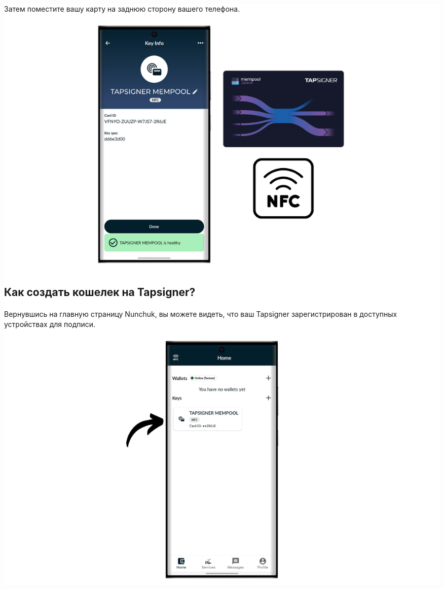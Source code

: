 Затем поместите вашу карту на заднюю сторону вашего телефона.

![TAPSIGNER NUNCHUK](assets/notext/20.webp)

## Как создать кошелек на Tapsigner?

Вернувшись на главную страницу Nunchuk, вы можете видеть, что ваш Tapsigner зарегистрирован в доступных устройствах для подписи.

![TAPSIGNER NUNCHUK](assets/notext/21.webp)
